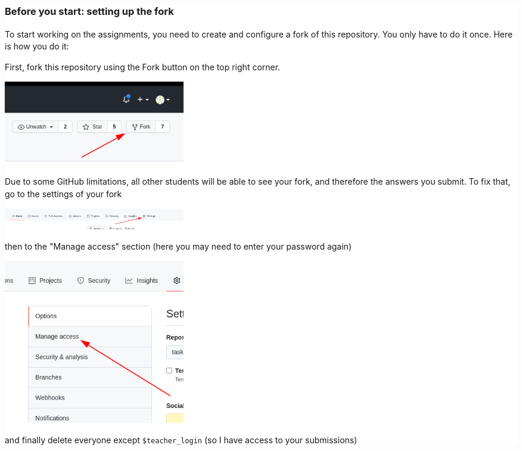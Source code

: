 ### Before you start: setting up the fork
To start working on the assignments, you need to create and configure a fork of this repository. You only have to do it once. Here is how you do it:

First, fork this repository using the Fork button on the top right corner.

<img src="pic/gh_fork.png" alt="drawing" width="300"/>

Due to some GitHub limitations, all other students will be able to see your fork, and therefore the answers you submit. To fix that, go to the settings of your fork

<img src="pic/gh_settings.png" alt="drawing" width="300"/>


then to the "Manage access" section (here you may need to enter your password again)

<img src="pic/gh_access.png" alt="drawing" width="300"/>

and finally delete everyone except `$teacher_login` (so I have access to your submissions)
